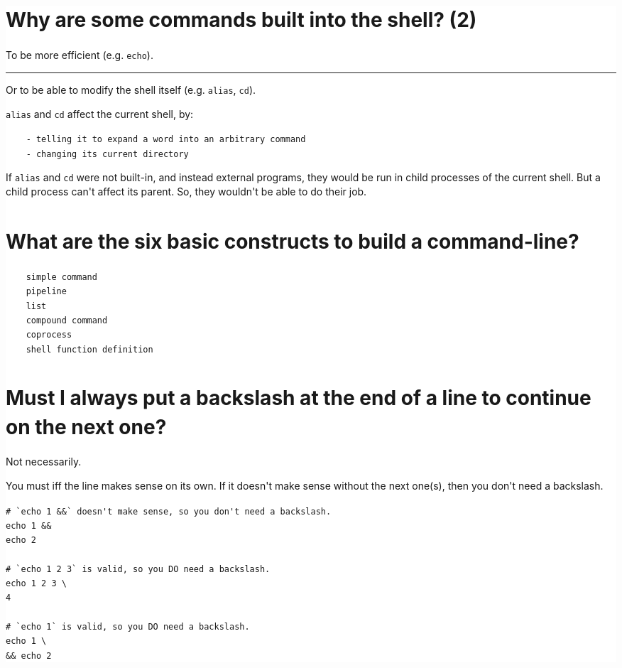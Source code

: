 ##
# Why are some commands built into the shell?  (2)

To be more efficient  (e.g. `echo`).

---

Or to be able to modify the shell itself (e.g. `alias`, `cd`).

`alias` and `cd` affect the current shell, by:

        - telling it to expand a word into an arbitrary command
        - changing its current directory

If `alias` and `cd` were not built-in, and instead external programs, they would
be run in child processes of the current shell.
But a child process can't affect its parent.
So, they wouldn't be able to do their job.

# What are the six basic constructs to build a command-line?

        simple command
        pipeline
        list
        compound command
        coprocess
        shell function definition

##
# Must I always put a backslash at the end of a line to continue on the next one?

Not necessarily.

You must iff the line makes sense on its own.
If it doesn't make sense without the next one(s), then you don't need a backslash.

    # `echo 1 &&` doesn't make sense, so you don't need a backslash.
    echo 1 &&
    echo 2

    # `echo 1 2 3` is valid, so you DO need a backslash.
    echo 1 2 3 \
    4

    # `echo 1` is valid, so you DO need a backslash.
    echo 1 \
    && echo 2
